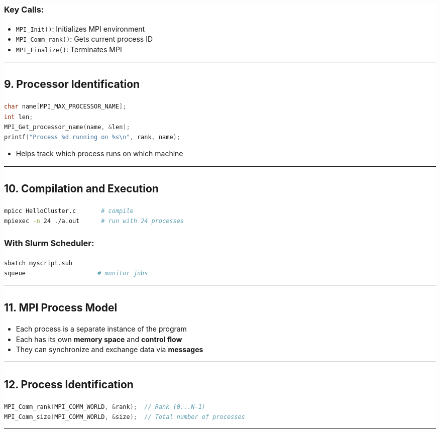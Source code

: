 ### Key Calls:

* `MPI_Init()`: Initializes MPI environment
* `MPI_Comm_rank()`: Gets current process ID
* `MPI_Finalize()`: Terminates MPI

---

## 9. Processor Identification

```c
char name[MPI_MAX_PROCESSOR_NAME];
int len;
MPI_Get_processor_name(name, &len);
printf("Process %d running on %s\n", rank, name);
```

* Helps track which process runs on which machine

---

## 10. Compilation and Execution

```bash
mpicc HelloCluster.c       # compile
mpiexec -n 24 ./a.out      # run with 24 processes
```

### With Slurm Scheduler:

```bash
sbatch myscript.sub
squeue                    # monitor jobs
```

---

## 11. MPI Process Model

* Each process is a separate instance of the program
* Each has its own **memory space** and **control flow**
* They can synchronize and exchange data via **messages**

---

## 12. Process Identification

```c
MPI_Comm_rank(MPI_COMM_WORLD, &rank);  // Rank (0...N-1)
MPI_Comm_size(MPI_COMM_WORLD, &size);  // Total number of processes
```

---
